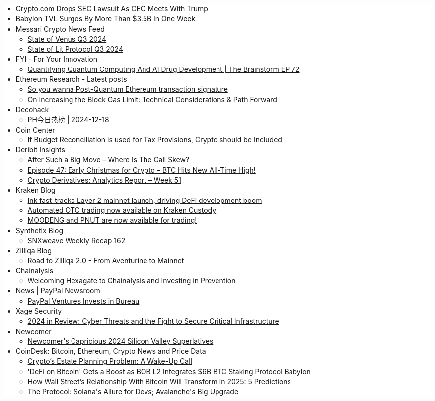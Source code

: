   - [Crypto.com Drops SEC Lawsuit As CEO Meets With Trump](https://thedefiant.io/news/regulation/crypto-com-drops-sec-lawsuit-as-ceo-meets-with-trump)
  - [Babylon TVL Surges By More Than $3.5B In One Week](https://thedefiant.io/news/defi/babylon-tvl-surges-more-than-usd3-5b-in-one-week)
- Messari Crypto News Feed
  - [State of Venus Q3 2024](https://messari.io/article/state-of-venus-q3-2024)
  - [State of Lit Protocol Q3 2024](https://messari.io/article/state-of-lit-protocol-q3-2024)
- FYI - For Your Innovation
  - [Quantifying Quantum Computing And AI Drug Development | The Brainstorm EP 72](https://blubrry.com/fyi_podcast/139923698/quantifying-quantum-computing-and-ai-drug-development-the-brainstorm-ep-72/)
- Ethereum Research - Latest posts
  - [So you wanna Post-Quantum Ethereum transaction signature](https://ethresear.ch/t/so-you-wanna-post-quantum-ethereum-transaction-signature/21291#post_1)
  - [On Increasing the Block Gas Limit: Technical Considerations & Path Forward](https://ethresear.ch/t/on-increasing-the-block-gas-limit-technical-considerations-path-forward/21225#post_10)
- Decohack
  - [PH今日热榜 | 2024-12-18](https://decohack.com/producthunt-daily-2024-12-18/)
- Coin Center
  - [If Budget Reconciliation is used for Tax Provisions, Crypto should be Included](https://www.coincenter.org/if-budget-reconciliation-is-used-for-tax-provisions-crypto-should-be-included/)
- Deribit Insights
  - [After Such a Big Move – Where Is The Call Skew?](https://insights.deribit.com/industry/after-such-a-big-move-where-is-the-call-skew/)
  - [Episode 47: Early Christmas for Crypto – BTC Hits New All-Time High!](https://insights.deribit.com/crypto-options-unplugged/episode-47-early-christmas-for-crypto-btc-hits-new-all-time-high/)
  - [Crypto Derivatives: Analytics Report – Week 51](https://insights.deribit.com/industry/crypto-derivatives-analytics-report-week-51-2024/)
- Kraken Blog
  - [Ink fast-tracks Layer 2 mainnet launch, driving DeFi development boom](https://blog.kraken.com/news/ink-mainnet-launch)
  - [Automated OTC trading now available on Kraken Custody](https://blog.kraken.com/product/automated-otc-trading-now-available-on-kraken-custody)
  - [MOODENG and PNUT are now available for trading!](https://blog.kraken.com/product/asset-listings/moodeng-and-pnut-are-now-available-for-trading)
- Synthetix Blog
  - [SNXweave Weekly Recap 162](https://blog.synthetix.io/snxweave-weekly-recap-162/)
- Zilliqa Blog
  - [Road to Zilliqa 2.0 - From Aventurine to Mainnet](https://blog.zilliqa.com/road-to-zilliqa-2-0-from-aventurine-to-mainnet/)
- Chainalysis
  - [Welcoming Hexagate to Chainalysis and Investing in Prevention](https://www.chainalysis.com/blog/chainalysis-hexagate-announcement/)
- News  |  PayPal Newsroom
  - [PayPal Ventures Invests in Bureau](https://newsroom.paypal-corp.com/2024-12-18-PayPal-Ventures-Invests-in-Bureau)
- Xage Security
  - [2024 in Review: Cyber Threats and the Fight to Secure Critical Infrastructure](https://xage.com/blog/cyber-attack-news-2024-attacks-on-critical-infrastructure/)
- Newcomer
  - [Newcomer's Capricious 2024 Silicon Valley Superlatives](https://www.newcomer.co/p/newcomers-capricious-2024-silicon)
- CoinDesk: Bitcoin, Ethereum, Crypto News and Price Data
  - [Crypto’s Estate Planning Problem: A Wake-Up Call](https://www.coindesk.com/opinion/2024/12/18/crypto-s-estate-planning-problem-a-wake-up-call)
  - ['DeFi on Bitcoin' Gets a Boost as BOB L2 Integrates $6B BTC Staking Protocol Babylon](https://www.coindesk.com/tech/2024/12/18/de-fi-on-bitcoin-gets-a-boost-as-bob-l2-integrates-6-b-btc-staking-protocol-babylon)
  - [How Wall Street’s Relationship With Bitcoin Will Transform in 2025: 5 Predictions](https://www.coindesk.com/opinion/2024/12/18/how-wall-street-s-relationship-with-bitcoin-will-transform-in-2025-5-predictions)
  - [The Protocol: Solana's Allure for Devs; Avalanche's Big Upgrade](https://www.coindesk.com/tech/2024/12/18/the-protocol-solanas-allure-for-devs-avalanches-big-upgrade)